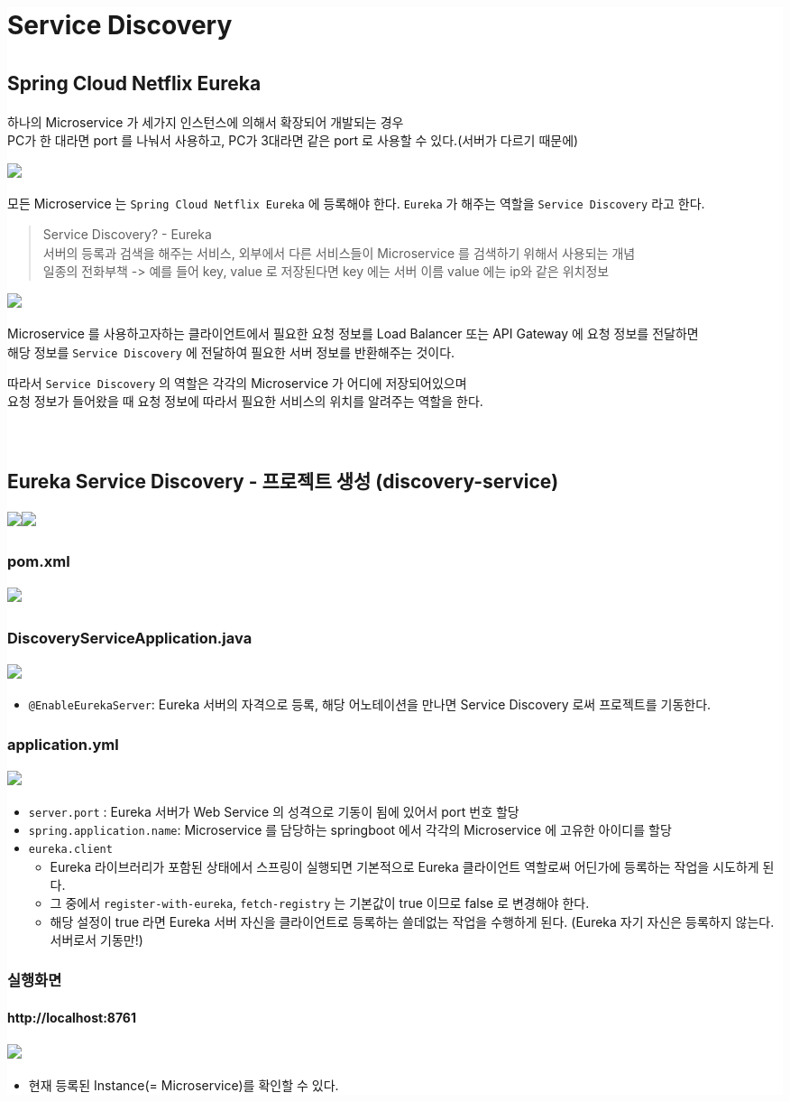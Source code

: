 # Service Discovery

## Spring Cloud Netflix Eureka
하나의 Microservice 가 세가지 인스턴스에 의해서 확장되어 개발되는 경우<br>
PC가 한 대라면 port 를 나눠서 사용하고, PC가 3대라면 같은 port 로 사용할 수 있다.(서버가 다르기 때문에)

<img src="https://github.com/hyewon218/kim-jpa2/assets/126750615/b809e4a6-5f3c-4fa0-b9da-1a32a13878b7" width="30%"/><br>

모든 Microservice 는 `Spring Cloud Netflix Eureka` 에 등록해야 한다.
`Eureka` 가 해주는 역할을 `Service Discovery` 라고 한다.

> Service Discovery? - Eureka <br>
> 서버의 등록과 검색을 해주는 서비스, 외부에서 다른 서비스들이 Microservice 를 검색하기 위해서 사용되는 개념 <br>
> 일종의 전화부책 -> 예를 들어 key, value 로 저장된다면 key 에는 서버 이름 value 에는 ip와 같은 위치정보

<img src="https://github.com/hyewon218/kim-jpa2/assets/126750615/d40d5556-398c-4031-83b1-6d22c0236ab6" width="60%"/><br>

Microservice 를 사용하고자하는 클라이언트에서 필요한 요청 정보를 Load Balancer 또는 API Gateway 에 요청 정보를 전달하면<br> 
해당 정보를 `Service Discovery` 에 전달하여 필요한 서버 정보를 반환해주는 것이다.<br>

따라서 `Service Discovery` 의 역할은 각각의 Microservice 가 어디에 저장되어있으며<br> 
요청 정보가 들어왔을 때 요청 정보에 따라서 필요한 서비스의 위치를 알려주는 역할을 한다.

<br>

## Eureka Service Discovery - 프로젝트 생성 (discovery-service)

<img src="https://github.com/hyewon218/kim-jpa2/assets/126750615/e44b47d0-4929-4ebe-8ec8-ae2ecc834544" width="50%"/><img src="https://github.com/hyewon218/kim-jpa2/assets/126750615/1a2dc243-a63b-46e5-b346-bd46b6fd5036" width="50%"/><br>
### pom.xml
<img src="https://github.com/hyewon218/kim-jpa2/assets/126750615/7e541ad6-a850-4692-9103-4093a98b9e79" width="60%"/><br>
### DiscoveryServiceApplication.java
<img src="https://github.com/hyewon218/kim-jpa2/assets/126750615/f7c94944-b097-4f8b-89bb-6d5d994954c5" width="60%"/><br>
- `@EnableEurekaServer`: Eureka 서버의 자격으로 등록, 해당 어노테이션을 만나면 Service Discovery 로써 프로젝트를 기동한다.<br>
### application.yml
<img src="https://github.com/hyewon218/kim-jpa2/assets/126750615/4bb9f856-fb13-4948-ae4c-81b22fc3b10f" width="40%"/><br>
- `server.port` : Eureka 서버가 Web Service 의 성격으로 기동이 됨에 있어서 port 번호 할당
- `spring.application.name`: Microservice 를 담당하는 springboot 에서 각각의 Microservice 에 고유한 아이디를 할당
- `eureka.client`
    - Eureka 라이브러리가 포함된 상태에서 스프링이 실행되면 기본적으로 Eureka 클라이언트 역할로써 어딘가에 등록하는 작업을 시도하게 된다.
    - 그 중에서 `register-with-eureka`, `fetch-registry` 는 기본값이 true 이므로 false 로 변경해야 한다.
    - 해당 설정이 true 라면 Eureka 서버 자신을 클라이언트로 등록하는 쓸데없는 작업을 수행하게 된다. (Eureka 자기 자신은 등록하지 않는다. 서버로서 기동만!)

### 실행화면
#### http://localhost:8761
<img src="https://github.com/hyewon218/kim-jpa2/assets/126750615/86d1b10c-5480-47bd-8896-10929bb99ba0" width="60%"/><br>
- 현재 등록된 Instance(= Microservice)를 확인할 수 있다.
